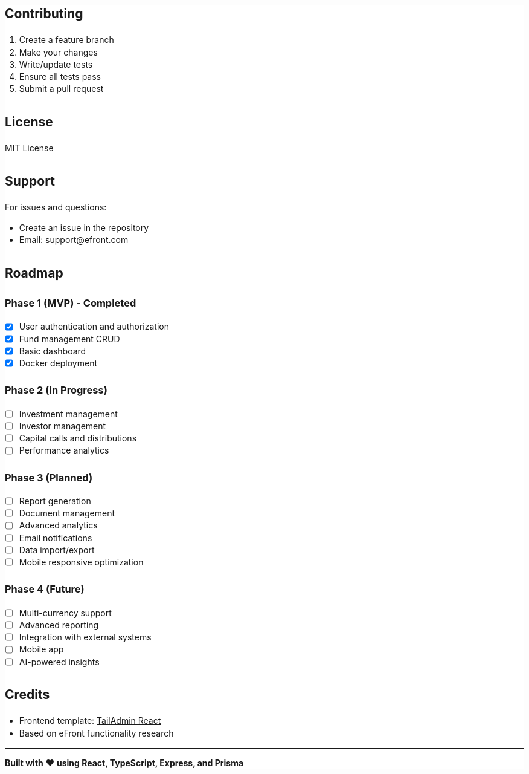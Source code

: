 ## Contributing

1. Create a feature branch
2. Make your changes
3. Write/update tests
4. Ensure all tests pass
5. Submit a pull request

## License

MIT License

## Support

For issues and questions:
- Create an issue in the repository
- Email: support@efront.com

## Roadmap

### Phase 1 (MVP) - Completed
- [x] User authentication and authorization
- [x] Fund management CRUD
- [x] Basic dashboard
- [x] Docker deployment

### Phase 2 (In Progress)
- [ ] Investment management
- [ ] Investor management
- [ ] Capital calls and distributions
- [ ] Performance analytics

### Phase 3 (Planned)
- [ ] Report generation
- [ ] Document management
- [ ] Advanced analytics
- [ ] Email notifications
- [ ] Data import/export
- [ ] Mobile responsive optimization

### Phase 4 (Future)
- [ ] Multi-currency support
- [ ] Advanced reporting
- [ ] Integration with external systems
- [ ] Mobile app
- [ ] AI-powered insights

## Credits

- Frontend template: [TailAdmin React](https://tailadmin.com)
- Based on eFront functionality research

---

**Built with** ❤️ **using React, TypeScript, Express, and Prisma**
